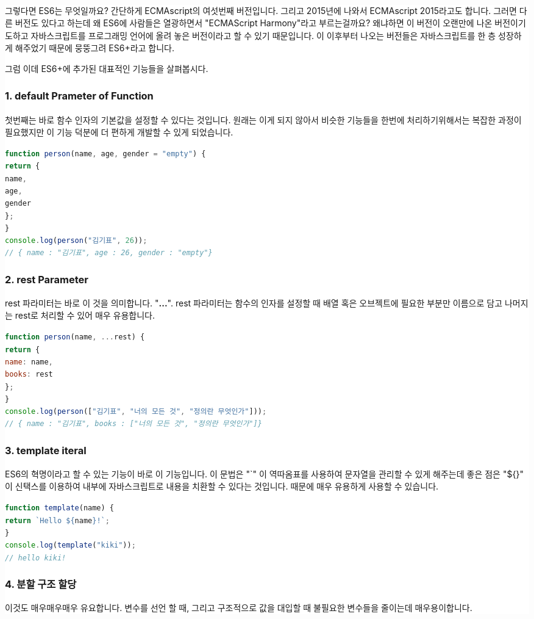 그렇다면 ES6는 무엇일까요? 간단하게 ECMAscript의 여섯번째 버전입니다. 그리고 2015년에 나와서 ECMAscript 2015라고도 합니다. 그러면 다른 버전도 있다고 하는데 왜 ES6에 사람들은 열광하면서 "ECMAScript Harmony"라고 부르는걸까요? 왜냐하면 이 버전이 오랜만에 나온 버전이기도하고 자바스크립트를 프로그래밍 언어에 올려 놓은 버전이라고 할 수 있기 때문입니다. 이 이후부터 나오는 버전들은 자바스크립트를 한 층 성장하게 해주었기 때문에 뭉뚱그려 ES6+라고 합니다.

그럼 이데 ES6+에 추가된 대표적인 기능들을 살펴봅시다.

### 1. default Prameter of Function

첫번째는 바로 함수 인자의 기본값을 설정할 수 있다는 것입니다. 원래는 이게 되지 않아서 비슷한 기능들을 한번에 처리하기위해서는 복잡한 과정이 필요했지만 이 기능 덕분에 더 편하게 개발할 수 있게 되었습니다.

```javascript
function person(name, age, gender = "empty") {
return {
name,
age,
gender
};
}
console.log(person("김기표", 26));
// { name : "김기표", age : 26, gender : "empty"}
```

### 2. rest Parameter

rest 파라미터는 바로 이 것을 의미합니다. "**...**". rest 파라미터는 함수의 인자를 설정할 때 배열 혹은 오브젝트에 필요한 부분만 이름으로 담고 나머지는 rest로 처리할 수 있어 매우 유용합니다.

```javascript
function person(name, ...rest) {
return {
name: name,
books: rest
};
}
console.log(person(["김기표", "너의 모든 것", "정의란 무엇인가"]));
// { name : "김기표", books : ["너의 모든 것", "정의란 무엇인가"]}
```

### 3. template iteral

ES6의 혁명이라고 할 수 있는 기능이 바로 이 기능입니다. 이 문법은 "`" 이 역따옴표를 사용하여 문자열을 관리할 수 있게 해주는데 좋은 점은 "\${}" 이 신택스를 이용하여 내부에 자바스크립트로 내용을 치환할 수 있다는 것입니다. 때문에 매우 유용하게 사용할 수 있습니다.

```javascript
function template(name) {
return `Hello ${name}!`;
}
console.log(template("kiki"));
// hello kiki!
```

### 4. 분할 구조 할당

이것도 매우매우매우 유요합니다. 변수를 선언 할 때, 그리고 구조적으로 값을 대입할 때 불필요한 변수들을 줄이는데 매우용이합니다.
